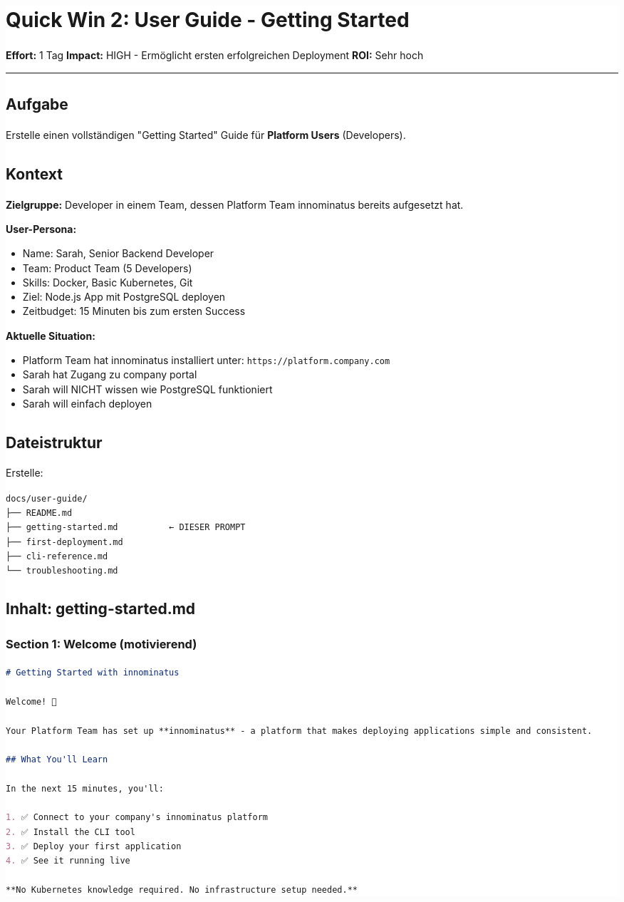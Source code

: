 # Quick Win 2: User Guide - Getting Started

**Effort:** 1 Tag
**Impact:** HIGH - Ermöglicht ersten erfolgreichen Deployment
**ROI:** Sehr hoch

---

## Aufgabe

Erstelle einen vollständigen "Getting Started" Guide für **Platform Users** (Developers).

## Kontext

**Zielgruppe:** Developer in einem Team, dessen Platform Team innominatus bereits aufgesetzt hat.

**User-Persona:**
- Name: Sarah, Senior Backend Developer
- Team: Product Team (5 Developers)
- Skills: Docker, Basic Kubernetes, Git
- Ziel: Node.js App mit PostgreSQL deployen
- Zeitbudget: 15 Minuten bis zum ersten Success

**Aktuelle Situation:**
- Platform Team hat innominatus installiert unter: `https://platform.company.com`
- Sarah hat Zugang zu company portal
- Sarah will NICHT wissen wie PostgreSQL funktioniert
- Sarah will einfach deployen

## Dateistruktur

Erstelle:

```
docs/user-guide/
├── README.md
├── getting-started.md          ← DIESER PROMPT
├── first-deployment.md
├── cli-reference.md
└── troubleshooting.md
```

## Inhalt: getting-started.md

### Section 1: Welcome (motivierend)

```markdown
# Getting Started with innominatus

Welcome! 👋

Your Platform Team has set up **innominatus** - a platform that makes deploying applications simple and consistent.

## What You'll Learn

In the next 15 minutes, you'll:

1. ✅ Connect to your company's innominatus platform
2. ✅ Install the CLI tool
3. ✅ Deploy your first application
4. ✅ See it running live

**No Kubernetes knowledge required. No infrastructure setup needed.**
```